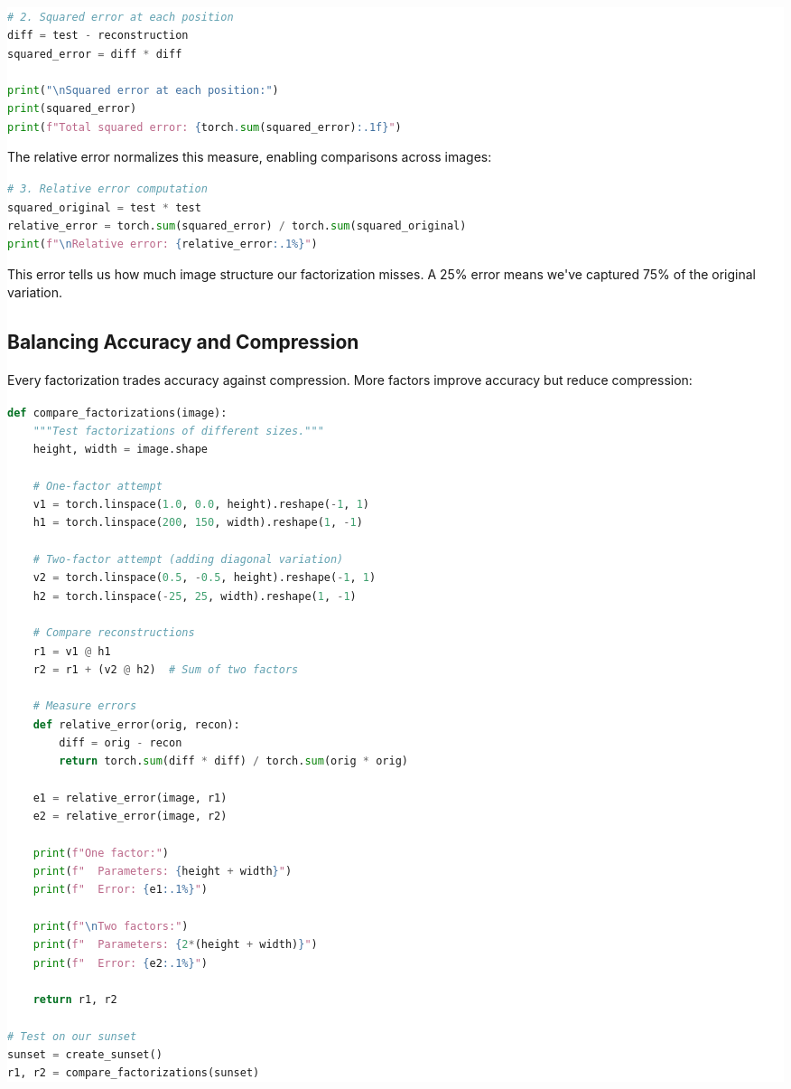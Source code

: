 ```python
# 2. Squared error at each position
diff = test - reconstruction
squared_error = diff * diff

print("\nSquared error at each position:")
print(squared_error)
print(f"Total squared error: {torch.sum(squared_error):.1f}")
```

The relative error normalizes this measure, enabling comparisons across images:

```python
# 3. Relative error computation
squared_original = test * test
relative_error = torch.sum(squared_error) / torch.sum(squared_original)
print(f"\nRelative error: {relative_error:.1%}")
```

This error tells us how much image structure our factorization misses. A 25% error means we've captured 75% of the original variation.

## Balancing Accuracy and Compression

Every factorization trades accuracy against compression. More factors improve accuracy but reduce compression:

```python
def compare_factorizations(image):
    """Test factorizations of different sizes."""
    height, width = image.shape
    
    # One-factor attempt
    v1 = torch.linspace(1.0, 0.0, height).reshape(-1, 1)
    h1 = torch.linspace(200, 150, width).reshape(1, -1)
    
    # Two-factor attempt (adding diagonal variation)
    v2 = torch.linspace(0.5, -0.5, height).reshape(-1, 1)
    h2 = torch.linspace(-25, 25, width).reshape(1, -1)
    
    # Compare reconstructions
    r1 = v1 @ h1
    r2 = r1 + (v2 @ h2)  # Sum of two factors
    
    # Measure errors
    def relative_error(orig, recon):
        diff = orig - recon
        return torch.sum(diff * diff) / torch.sum(orig * orig)
    
    e1 = relative_error(image, r1)
    e2 = relative_error(image, r2)
    
    print(f"One factor:")
    print(f"  Parameters: {height + width}")
    print(f"  Error: {e1:.1%}")
    
    print(f"\nTwo factors:")
    print(f"  Parameters: {2*(height + width)}")
    print(f"  Error: {e2:.1%}")
    
    return r1, r2

# Test on our sunset
sunset = create_sunset()
r1, r2 = compare_factorizations(sunset)
```
